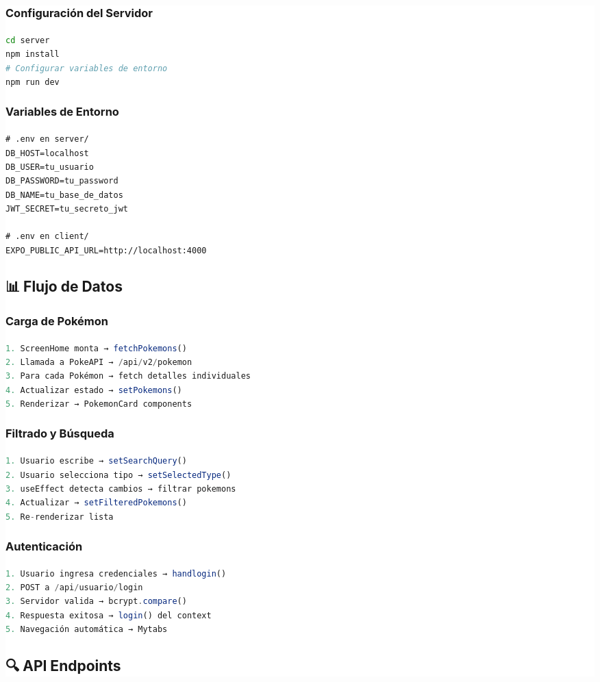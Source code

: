 ### **Configuración del Servidor**
```bash
cd server
npm install
# Configurar variables de entorno
npm run dev
```

### **Variables de Entorno**
```env
# .env en server/
DB_HOST=localhost
DB_USER=tu_usuario
DB_PASSWORD=tu_password
DB_NAME=tu_base_de_datos
JWT_SECRET=tu_secreto_jwt

# .env en client/
EXPO_PUBLIC_API_URL=http://localhost:4000
```

## 📊 Flujo de Datos

### **Carga de Pokémon**
```javascript
1. ScreenHome monta → fetchPokemons()
2. Llamada a PokeAPI → /api/v2/pokemon
3. Para cada Pokémon → fetch detalles individuales
4. Actualizar estado → setPokemons()
5. Renderizar → PokemonCard components
```

### **Filtrado y Búsqueda**
```javascript
1. Usuario escribe → setSearchQuery()
2. Usuario selecciona tipo → setSelectedType()
3. useEffect detecta cambios → filtrar pokemons
4. Actualizar → setFilteredPokemons()
5. Re-renderizar lista
```

### **Autenticación**
```javascript
1. Usuario ingresa credenciales → handlogin()
2. POST a /api/usuario/login
3. Servidor valida → bcrypt.compare()
4. Respuesta exitosa → login() del context
5. Navegación automática → Mytabs
```

## 🔍 API Endpoints
